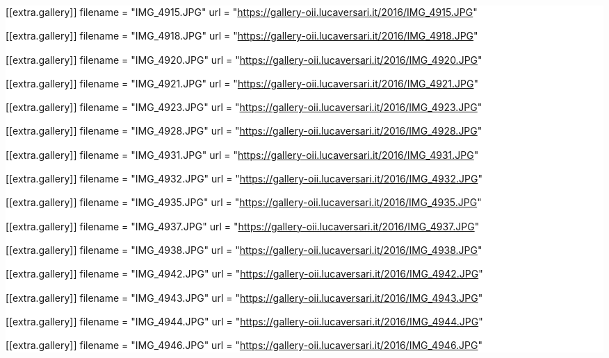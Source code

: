 [[extra.gallery]]
filename = "IMG_4915.JPG"
url = "https://gallery-oii.lucaversari.it/2016/IMG_4915.JPG"

[[extra.gallery]]
filename = "IMG_4918.JPG"
url = "https://gallery-oii.lucaversari.it/2016/IMG_4918.JPG"

[[extra.gallery]]
filename = "IMG_4920.JPG"
url = "https://gallery-oii.lucaversari.it/2016/IMG_4920.JPG"

[[extra.gallery]]
filename = "IMG_4921.JPG"
url = "https://gallery-oii.lucaversari.it/2016/IMG_4921.JPG"

[[extra.gallery]]
filename = "IMG_4923.JPG"
url = "https://gallery-oii.lucaversari.it/2016/IMG_4923.JPG"

[[extra.gallery]]
filename = "IMG_4928.JPG"
url = "https://gallery-oii.lucaversari.it/2016/IMG_4928.JPG"

[[extra.gallery]]
filename = "IMG_4931.JPG"
url = "https://gallery-oii.lucaversari.it/2016/IMG_4931.JPG"

[[extra.gallery]]
filename = "IMG_4932.JPG"
url = "https://gallery-oii.lucaversari.it/2016/IMG_4932.JPG"

[[extra.gallery]]
filename = "IMG_4935.JPG"
url = "https://gallery-oii.lucaversari.it/2016/IMG_4935.JPG"

[[extra.gallery]]
filename = "IMG_4937.JPG"
url = "https://gallery-oii.lucaversari.it/2016/IMG_4937.JPG"

[[extra.gallery]]
filename = "IMG_4938.JPG"
url = "https://gallery-oii.lucaversari.it/2016/IMG_4938.JPG"

[[extra.gallery]]
filename = "IMG_4942.JPG"
url = "https://gallery-oii.lucaversari.it/2016/IMG_4942.JPG"

[[extra.gallery]]
filename = "IMG_4943.JPG"
url = "https://gallery-oii.lucaversari.it/2016/IMG_4943.JPG"

[[extra.gallery]]
filename = "IMG_4944.JPG"
url = "https://gallery-oii.lucaversari.it/2016/IMG_4944.JPG"

[[extra.gallery]]
filename = "IMG_4946.JPG"
url = "https://gallery-oii.lucaversari.it/2016/IMG_4946.JPG"
